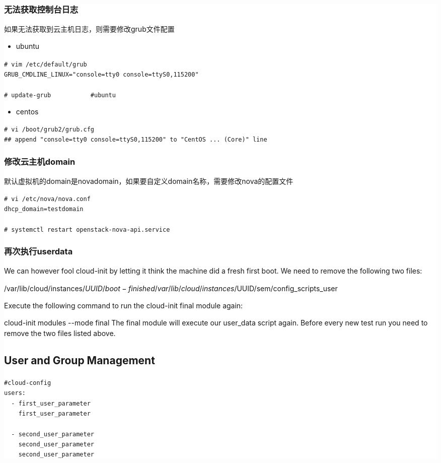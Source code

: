 ### 无法获取控制台日志

如果无法获取到云主机日志，则需要修改grub文件配置

+ ubuntu 

```shell
# vim /etc/default/grub
GRUB_CMDLINE_LINUX="console=tty0 console=ttyS0,115200"

# update-grub           #ubuntu
```

+ centos

```shell
# vi /boot/grub2/grub.cfg
## append "console=tty0 console=ttyS0,115200" to "CentOS ... (Core)" line
```


### 修改云主机domain

默认虚拟机的domain是novadomain，如果要自定义domain名称，需要修改nova的配置文件

```shell
# vi /etc/nova/nova.conf
dhcp_domain=testdomain

# systemctl restart openstack-nova-api.service
```


### 再次执行userdata

We can however fool cloud-init by letting it think the machine did a fresh first boot. We need to remove the following two files:

/var/lib/cloud/instances/$UUID/boot-finished
/var/lib/cloud/instances/$UUID/sem/config_scripts_user

Execute the following command to run the cloud-init final module again:

cloud-init modules --mode final
The final module will execute our user_data script again. Before every new test run you need to remove the two files listed above.


## User and Group Management

```
#cloud-config
users:
  - first_user_parameter
    first_user_parameter

  - second_user_parameter
    second_user_parameter
    second_user_parameter
```

